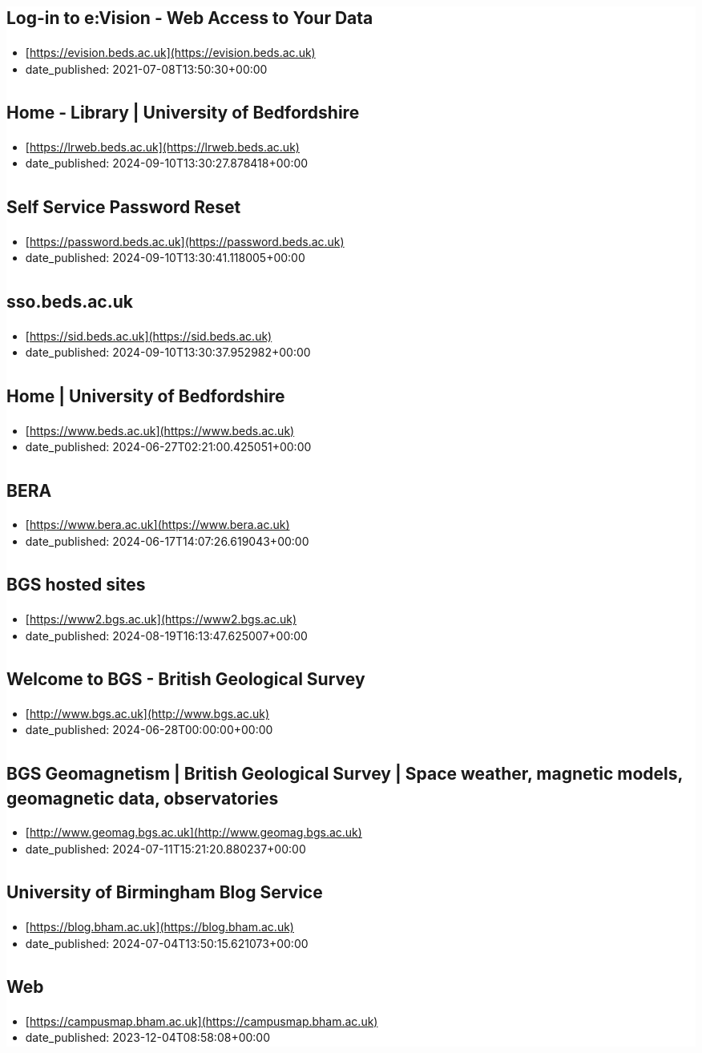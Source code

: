 ## Log-in to e:Vision - Web Access to Your Data
 - [https://evision.beds.ac.uk](https://evision.beds.ac.uk)
 - date_published: 2021-07-08T13:50:30+00:00

 ## Home - Library | University of Bedfordshire
 - [https://lrweb.beds.ac.uk](https://lrweb.beds.ac.uk)
 - date_published: 2024-09-10T13:30:27.878418+00:00

 ## Self Service Password Reset
 - [https://password.beds.ac.uk](https://password.beds.ac.uk)
 - date_published: 2024-09-10T13:30:41.118005+00:00

 ## sso.beds.ac.uk
 - [https://sid.beds.ac.uk](https://sid.beds.ac.uk)
 - date_published: 2024-09-10T13:30:37.952982+00:00

 ## Home | University of Bedfordshire
 - [https://www.beds.ac.uk](https://www.beds.ac.uk)
 - date_published: 2024-06-27T02:21:00.425051+00:00

 ## BERA
 - [https://www.bera.ac.uk](https://www.bera.ac.uk)
 - date_published: 2024-06-17T14:07:26.619043+00:00

 ## BGS hosted sites
 - [https://www2.bgs.ac.uk](https://www2.bgs.ac.uk)
 - date_published: 2024-08-19T16:13:47.625007+00:00

 ## Welcome to BGS - British Geological Survey
 - [http://www.bgs.ac.uk](http://www.bgs.ac.uk)
 - date_published: 2024-06-28T00:00:00+00:00

 ## BGS Geomagnetism | British Geological Survey | Space weather, magnetic models, geomagnetic data, observatories
 - [http://www.geomag.bgs.ac.uk](http://www.geomag.bgs.ac.uk)
 - date_published: 2024-07-11T15:21:20.880237+00:00

 ## University of Birmingham Blog Service
 - [https://blog.bham.ac.uk](https://blog.bham.ac.uk)
 - date_published: 2024-07-04T13:50:15.621073+00:00

 ## Web
 - [https://campusmap.bham.ac.uk](https://campusmap.bham.ac.uk)
 - date_published: 2023-12-04T08:58:08+00:00
